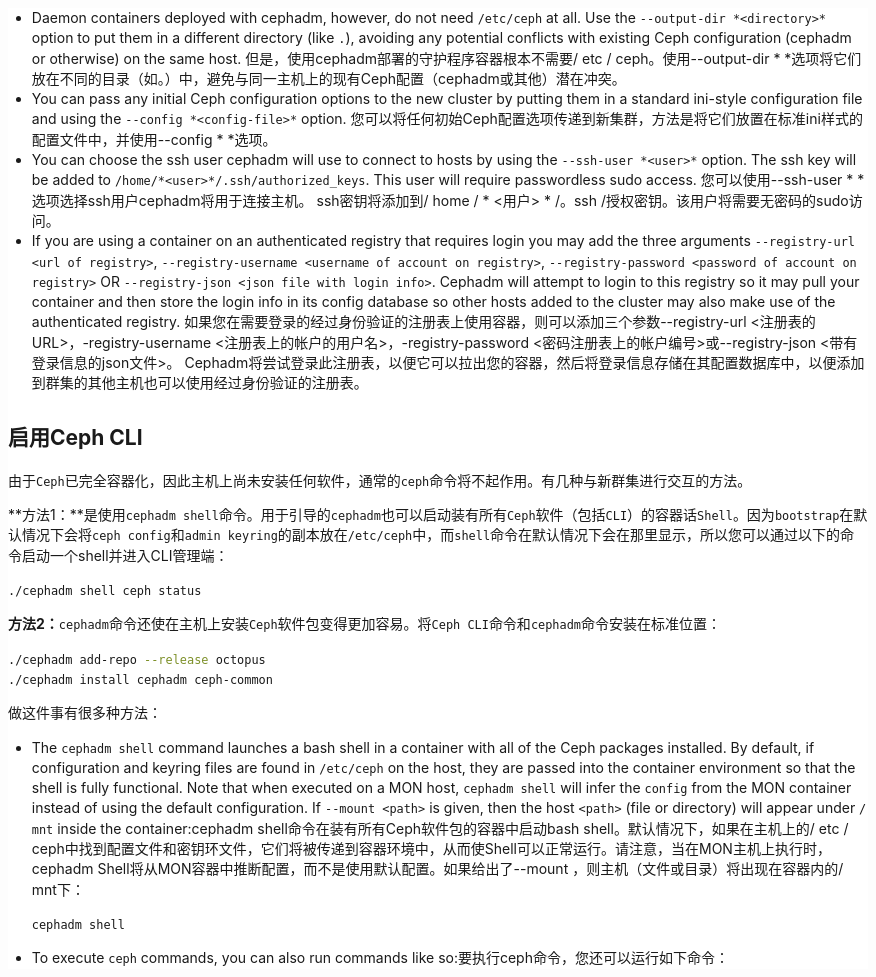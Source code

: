 - Daemon containers deployed with cephadm, however, do not need `/etc/ceph` at all.  Use the `--output-dir *<directory>*` option to put them in a different directory (like `.`), avoiding any potential conflicts with existing Ceph configuration (cephadm or otherwise) on the same host.    但是，使用cephadm部署的守护程序容器根本不需要/ etc / ceph。使用--output-dir *  <directory> *选项将它们放在不同的目录（如。）中，避免与同一主机上的现有Ceph配置（cephadm或其他）潜在冲突。 
- You can pass any initial Ceph configuration options to the new cluster by putting them in a standard ini-style configuration file and using the `--config *<config-file>*` option.   您可以将任何初始Ceph配置选项传递到新集群，方法是将它们放置在标准ini样式的配置文件中，并使用--config * <config-file> *选项。 
- You can choose the ssh user cephadm will use to connect to hosts by using the `--ssh-user *<user>*` option. The ssh key will be added to `/home/*<user>*/.ssh/authorized_keys`. This user will require passwordless sudo access. 您可以使用--ssh-user * <user> *选项选择ssh用户cephadm将用于连接主机。 ssh密钥将添加到/ home / * <用户> * /。ssh /授权密钥。该用户将需要无密码的sudo访问。 
- If you are using a container on an authenticated registry that requires login you may add the three arguments `--registry-url <url of registry>`, `--registry-username <username of account on registry>`, `--registry-password <password of account on registry>` OR `--registry-json <json file with login info>`. Cephadm will attempt to login to this registry so it may pull your container and then store the login info in its config database so other hosts added to the cluster may also make use of the authenticated registry.    如果您在需要登录的经过身份验证的注册表上使用容器，则可以添加三个参数--registry-url  <注册表的URL>，-registry-username  <注册表上的帐户的用户名>，-registry-password  <密码注册表上的帐户编号>或--registry-json <带有登录信息的json文件>。  Cephadm将尝试登录此注册表，以便它可以拉出您的容器，然后将登录信息存储在其配置数据库中，以便添加到群集的其他主机也可以使用经过身份验证的注册表。

## 启用Ceph CLI 

由于`Ceph`已完全容器化，因此主机上尚未安装任何软件，通常的`ceph`命令将不起作用。有几种与新群集进行交互的方法。

**方法1：**是使用`cephadm shell`命令。用于引导的`cephadm`也可以启动装有所有`Ceph`软件（包括`CLI`）的容器话`Shell`。因为`bootstrap`在默认情况下会将`ceph config`和`admin keyring`的副本放在`/etc/ceph`中，而`shell`命令在默认情况下会在那里显示，所以您可以通过以下的命令启动一个shell并进入CLI管理端：

```bash
./cephadm shell ceph status
```

**方法2：**`cephadm`命令还使在主机上安装`Ceph`软件包变得更加容易。将`Ceph CLI`命令和`cephadm`命令安装在标准位置：

```bash
./cephadm add-repo --release octopus
./cephadm install cephadm ceph-common
```

做这件事有很多种方法： 

- The `cephadm shell` command launches a bash shell in a container with all of the Ceph packages installed. By default, if configuration and keyring files are found in `/etc/ceph` on the host, they are passed into the container environment so that the shell is fully functional. Note that when executed on a MON host, `cephadm shell` will infer the `config` from the MON container instead of using the default configuration. If `--mount <path>` is given, then the host `<path>` (file or directory) will appear under `/mnt` inside the container:cephadm shell命令在装有所有Ceph软件包的容器中启动bash shell。默认情况下，如果在主机上的/ etc / ceph中找到配置文件和密钥环文件，它们将被传递到容器环境中，从而使Shell可以正常运行。请注意，当在MON主机上执行时，cephadm  Shell将从MON容器中推断配置，而不是使用默认配置。如果给出了--mount  <path>，则主机<path>（文件或目录）将出现在容器内的/ mnt下：

  ```bash
  cephadm shell
  ```

- To execute `ceph` commands, you can also run commands like so:要执行ceph命令，您还可以运行如下命令： 
